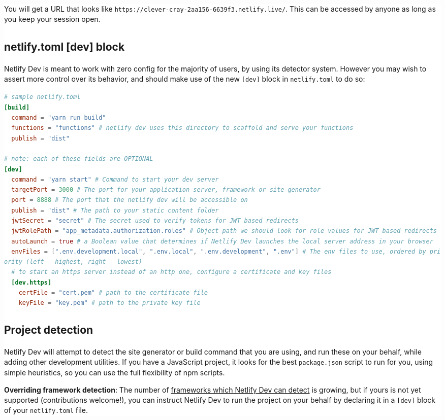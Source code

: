 You will get a URL that looks like `https://clever-cray-2aa156-6639f3.netlify.live/`. This can be accessed by anyone as
long as you keep your session open.

## netlify.toml [dev] block

Netlify Dev is meant to work with zero config for the majority of users, by using its detector system. However you may
wish to assert more control over its behavior, and should make use of the new `[dev]` block in `netlify.toml` to do so:

```toml
# sample netlify.toml
[build]
  command = "yarn run build"
  functions = "functions" # netlify dev uses this directory to scaffold and serve your functions
  publish = "dist"

# note: each of these fields are OPTIONAL
[dev]
  command = "yarn start" # Command to start your dev server
  targetPort = 3000 # The port for your application server, framework or site generator
  port = 8888 # The port that the netlify dev will be accessible on
  publish = "dist" # The path to your static content folder
  jwtSecret = "secret" # The secret used to verify tokens for JWT based redirects
  jwtRolePath = "app_metadata.authorization.roles" # Object path we should look for role values for JWT based redirects
  autoLaunch = true # a Boolean value that determines if Netlify Dev launches the local server address in your browser
  envFiles = [".env.development.local", ".env.local", ".env.development", ".env"] # The env files to use, ordered by priority (left - highest, right - lowest)
  # to start an https server instead of an http one, configure a certificate and key files
  [dev.https]
    certFile = "cert.pem" # path to the certificate file
    keyFile = "key.pem" # path to the private key file
```

## Project detection

Netlify Dev will attempt to detect the site generator or build command that you are using, and run these on your behalf,
while adding other development utilities. If you have a JavaScript project, it looks for the best `package.json` script
to run for you, using simple heuristics, so you can use the full flexibility of npm scripts.

**Overriding framework detection**: The number of
[frameworks which Netlify Dev can detect](https://github.com/netlify/framework-info/tree/main/src/frameworks) is
growing, but if yours is not yet supported (contributions welcome!), you can instruct Netlify Dev to run the project on
your behalf by declaring it in a `[dev]` block of your `netlify.toml` file.
